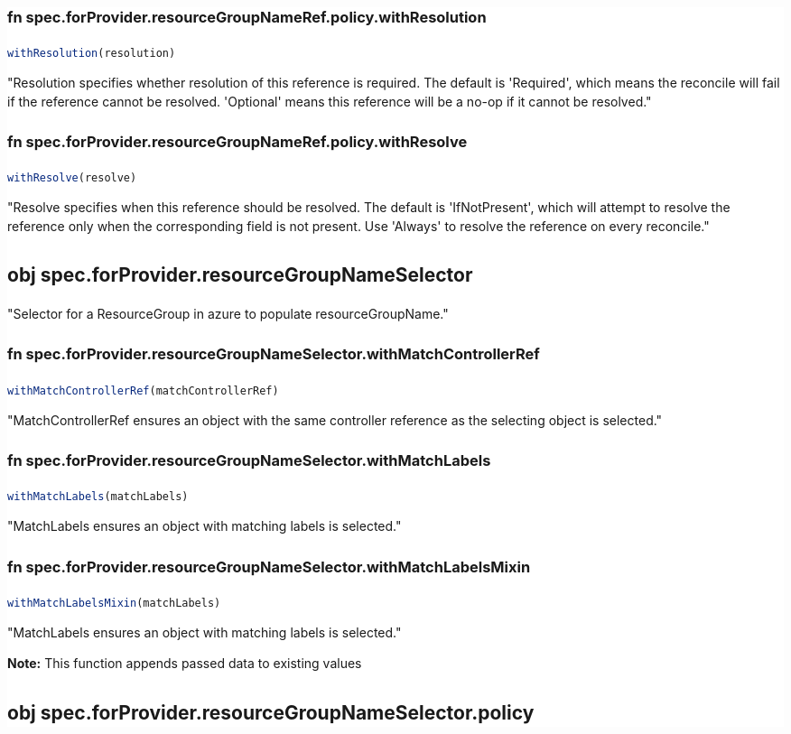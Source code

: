 ### fn spec.forProvider.resourceGroupNameRef.policy.withResolution

```ts
withResolution(resolution)
```

"Resolution specifies whether resolution of this reference is required. The default is 'Required', which means the reconcile will fail if the reference cannot be resolved. 'Optional' means this reference will be a no-op if it cannot be resolved."

### fn spec.forProvider.resourceGroupNameRef.policy.withResolve

```ts
withResolve(resolve)
```

"Resolve specifies when this reference should be resolved. The default is 'IfNotPresent', which will attempt to resolve the reference only when the corresponding field is not present. Use 'Always' to resolve the reference on every reconcile."

## obj spec.forProvider.resourceGroupNameSelector

"Selector for a ResourceGroup in azure to populate resourceGroupName."

### fn spec.forProvider.resourceGroupNameSelector.withMatchControllerRef

```ts
withMatchControllerRef(matchControllerRef)
```

"MatchControllerRef ensures an object with the same controller reference as the selecting object is selected."

### fn spec.forProvider.resourceGroupNameSelector.withMatchLabels

```ts
withMatchLabels(matchLabels)
```

"MatchLabels ensures an object with matching labels is selected."

### fn spec.forProvider.resourceGroupNameSelector.withMatchLabelsMixin

```ts
withMatchLabelsMixin(matchLabels)
```

"MatchLabels ensures an object with matching labels is selected."

**Note:** This function appends passed data to existing values

## obj spec.forProvider.resourceGroupNameSelector.policy
